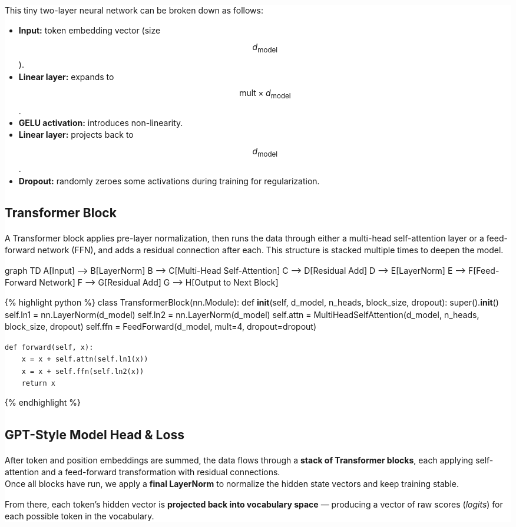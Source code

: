 
This tiny two-layer neural network can be broken down as follows:

- **Input:** token embedding vector (size $$ d_{\text{model}} $$).
- **Linear layer:** expands to $$ \text{mult} \times d_{\text{model}} $$.
- **GELU activation:** introduces non-linearity.
- **Linear layer:** projects back to $$ d_{\text{model}} $$.
- **Dropout:** randomly zeroes some activations during training for regularization.

## Transformer Block

A Transformer block applies pre-layer normalization, then runs the data through either a multi-head self-attention 
layer or a feed-forward network (FFN), and adds a residual connection after each. This structure is stacked multiple 
times to deepen the model.

<div class="mermaid">
graph TD
  A[Input] --> B[LayerNorm]
  B --> C[Multi-Head Self-Attention]
  C --> D[Residual Add]
  D --> E[LayerNorm]
  E --> F[Feed-Forward Network]
  F --> G[Residual Add]
  G --> H[Output to Next Block]
</div>

{% highlight python %}
class TransformerBlock(nn.Module):
    def __init__(self, d_model, n_heads, block_size, dropout):
        super().__init__()
        self.ln1 = nn.LayerNorm(d_model)
        self.ln2 = nn.LayerNorm(d_model)
        self.attn = MultiHeadSelfAttention(d_model, n_heads, block_size, dropout)
        self.ffn  = FeedForward(d_model, mult=4, dropout=dropout)

    def forward(self, x):
        x = x + self.attn(self.ln1(x))
        x = x + self.ffn(self.ln2(x))
        return x
{% endhighlight %}

## GPT-Style Model Head & Loss

After token and position embeddings are summed, the data flows through a **stack of Transformer blocks**, each applying 
self-attention and a feed-forward transformation with residual connections.  
Once all blocks have run, we apply a **final LayerNorm** to normalize the hidden state vectors and keep training stable.  

From there, each token’s hidden vector is **projected back into vocabulary space** — producing a vector of raw 
scores (*logits*) for each possible token in the vocabulary.  
